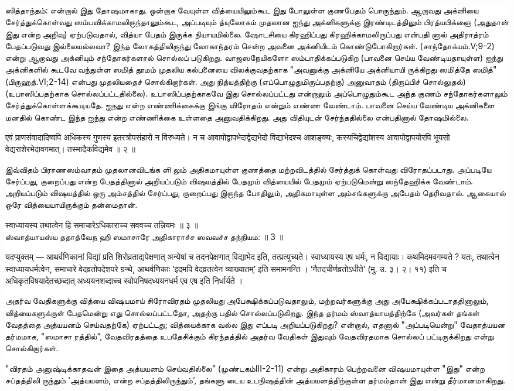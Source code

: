 ஸித்தாந்தம்: என்றால் இது தோஷமாகாது. ஒன்றாக வேயுள்ள வித்யையிலும்கூட இது
போலுள்ள குணபேதம் பொருந்தும். ஆறாவது அக்னியை சேர்த்துக்கொள்வது
ஸம்பவிக்காமலிருந்தாலும்கூட, அப்படியும் த்யுலோகம் முதலான ஐந்து
அக்னிகளுக்கு இரண்டிடத்திலும் பிரத்யபிக்ஞை (அதுதான் இது என்ற அறிவு)
ஏற்படுவதால், வித்யா பேதம் இருக்க நியாயமில்லை. ஷோடசியை கிரஹிப்பது
கிரஹிக்காமலிருப்பது என்பதி னால் அதிராத்ரம் பேதப்படுவது இல்லையல்லவா? இந்த
லோகத்திலிருந்து லோகாந்தரம் சென்ற அவனை அக்னியிடம் கொண்டுபோகிறார்கள்.
(சாந்தோக்யம்.V;9-2) என்று ஆறாவது அக்னியும் சந்தோகர்களால் சொல்லப்
படுகிறது. வாஜஸநேயிகளோ ஸம்பாதிக்கப்படுகிற (பாவனை செய்ய வேண்டியதாயுள்ள)
ஐந்து அக்னிகளில் கூடவே வந்துள்ள ஸமித் தூமம் முதலிய கல்பனையை
விலக்குவதற்காக “அவனுக்கு அக்னியே அக்னியாயி ருக்கிறது ஸமித்தே ஸமித்"
(பிருஹத்.VI;2-14) என்பது முதலியதைச் சொல்கிறார்கள். அது நித்யத்திற்கு
(எப்பொழுதுமிருப்பதற்கு) அனுவாதம் (திருப்பிச் சொல்லுதல்) (உபாஸிப்பதற்காக
சொல்லப்பட்டதில்லை). உபாஸிப்பதற்காகவே இது சொல்லப்பட்டது என்றாலும்
அப்பொழுதும்கூட அந்த குணம் சந்தோகர்களாலும் சேர்த்துக்கொள்ளக்கூடியதே. ஐநது
என்ற எண்ணிக்கைக்கு இங்கு விரோதம் என்றும் எண்ண வேண்டாம். பாவனை செய்ய
வேண்டிய அக்னிகளை மனதில் கொண்ட இந்த ஐந்து என்ற எண்ணிக்கை உள்ளதை
அனுவதிக்கிறது. அது விதியுடன் சேர்ந்ததில்லை என்பதினால் தோஷமில்லை.

एवं प्राणसंवादादिष्वपि अधिकस्य गुणस्य इतरत्रोपसंहारो न विरुध्यते। न च
आवापोद्वापभेदाद्वेद्यभेदो विद्याभेदश्च आशङ्क्यः, कस्यचिद्वेद्यांशस्य
आवापोद्वापयोरपि भूयसो वेद्यराशेरभेदावगमात्। तस्मादैकविद्यमेव ॥ २ ॥

இவ்விதம் பிராணஸம்வாதம் முதலானவிடங்க ளி லும் அதிகமாயுள்ள குணத்தை
மற்றவிடத்தில் சேர்த்துக் கொள்வது விரோதப்படாது. அப்படியே சேர்ப்பது,
குறைப்பது என்ற பேதத்தினால் அறியப்படும் விஷயத்தில் பேதமும் வித்யையில்
பேதமும் ஏற்படுமென்று ஸந்தேஹிக்க வேண்டாம். அறியப்படும் விஷயத்தில் ஒரு
அம்சத்தில் சேர்ப்பது, குறைப்பது இருந்த போதிலும், அதிகமாயுள்ள
அம்சங்களுக்கு அபேதம் தெரிவதால். ஆகையால் ஒரே வித்யையாயிருக்கும்
தன்மைதான்.

स्वाध्यायस्य तथात्वेन हि समाचारेऽधिकाराच्च सववच्च तन्नियमः ॥ ३ ॥  
ஸ்வாத்யாயஸ்ய ததாத்வேந ஹி ஸமாசாரே அதிகாராச்ச ஸவவச்ச தந்நியம: ॥ 3 ॥

यदप्युक्तम् — आथर्वणिकानां विद्यां प्रति शिरोव्रताद्यपेक्षणात् अन्येषां
च तदनपेक्षणात् विद्याभेद इति, तत्प्रत्युच्यते। स्वाध्यायस्य एष धर्मः, न
विद्यायाः। कथमिदमवगम्यते ? यतः, तथात्वेन स्वाध्यायधर्मत्वेन, समाचारे
वेदव्रतोपदेशपरे ग्रन्थे, आथर्वणिकाः ‘इदमपि वेदव्रतत्वेन व्याख्यातम्’ इति
समामनन्ति । ‘नैतदचीर्णव्रतोऽधीते’ (मु. उ. ३। २। ११) इति च
अधिकृतविषयादेतच्छब्दात् अध्ययनशब्दाच्च स्वोपनिषदध्ययनधर्म एव एष इति
निर्धार्यते ।

அதர்வ வேதிகளுக்கு வித்யை விஷயமாய் சிரோவிரதம் முதலியது
அபேக்ஷிக்கப்படுவதாலும், மற்றவர்களுக்கு அது அபேக்ஷிக்கப்படாததினாலும்,
வித்யைகளுக்குள் பேதமென்று எது சொல்லப்பட்டதோ, அதற்கு பதில்
சொல்லப்படுகிறது. இந்த தர்மம் ஸ்வாத்யாயத்திற்கே (அவர்கள் தங்கள் வேதத்தை
அத்யயனம் செய்வதற்கே) ஏற்பட்டது; வித்யைக்காக வல்ல இது எப்படி
அறியப்படுகிறது? என்றால், எதனால் "அப்படியென்று" வேதாத்யயன தர்மமாக, "ஸமாசா
ரத்தில்”, வேதவிரதத்தை உபதேசிக்கும் கிரந்தத்தில் அதர்வ வேதிகள் இதுவும்
வேதவிரதமாக சொல்லப் பட்டிருக்கிறது என்று சொல்கிறார்கள்.

"விரதம் அனுஷ்டிக்காதவன் இதை அத்யயனம் செய்வதில்லை” (முண்டகம்III-2-11)
என்று அதிகாரம் பெற்றவனை விஷயமாயுள்ள "இது" என்ற சப்தத்திலி ருந்தும்
'அத்யயனம், என்ற சப்தத்திலிருந்தும்’, தங்களு டைய உபநிஷத்தின்
அத்யயனத்திற்குள்ள தர்மம்தான் இது என்று தீர்மானமாகிறது.
